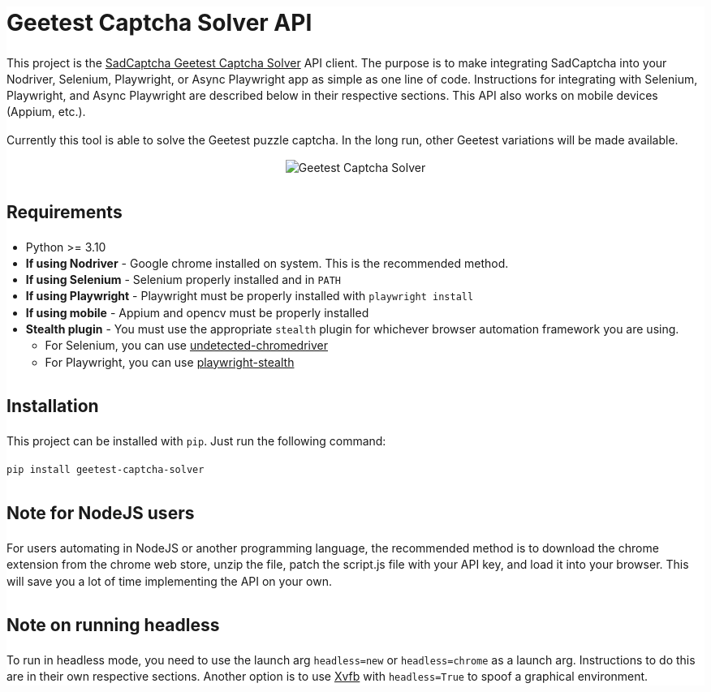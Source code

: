 # Geetest Captcha Solver API
This project is the [SadCaptcha Geetest Captcha Solver](https://www.sadcaptcha.com?ref=geetestclientrepo) API client.
The purpose is to make integrating SadCaptcha into your Nodriver, Selenium, Playwright, or Async Playwright app as simple as one line of code.
Instructions for integrating with Selenium, Playwright, and Async Playwright are described below in their respective sections. 
This API also works on mobile devices (Appium, etc.). 

Currently this tool is able to solve the Geetest puzzle captcha.
In the long run, other Geetest variations will be made available.

<div align="center">
    <img src="https://sadcaptcha.b-cdn.net/geetestpuzzle.webp" width="250" alt="Geetest Captcha Solver">
    <br/>
</div>

## Requirements
- Python >= 3.10
- **If using Nodriver** - Google chrome installed on system. This is the recommended method.
- **If using Selenium** - Selenium properly installed and in `PATH`
- **If using Playwright** - Playwright must be properly installed with `playwright install`
- **If using mobile** - Appium and opencv must be properly installed
- **Stealth plugin** - You must use the appropriate `stealth` plugin for whichever browser automation framework you are using.
    - For Selenium, you can use [undetected-chromedriver](https://github.com/ultrafunkamsterdam/undetected-chromedriver)
    - For Playwright, you can use [playwright-stealth](https://pypi.org/project/playwright-stealth/)

## Installation
This project can be installed with `pip`. Just run the following command:
```
pip install geetest-captcha-solver
```

## Note for NodeJS users
For users automating in NodeJS or another programming language, the recommended method is to download the chrome extension from the 
chrome web store, unzip the file, patch the script.js file with your API key, and load it into your browser.
This will save you a lot of time implementing the API on your own.

## Note on running headless
To run in headless mode, you need to use the launch arg `headless=new` or `headless=chrome` as a launch arg.
Instructions to do this are in their own respective sections.
Another option is to use [Xvfb](https://www.x.org/archive/X11R7.7/doc/man/man1/Xvfb.1.xhtml) with `headless=True` to spoof a graphical environment.
